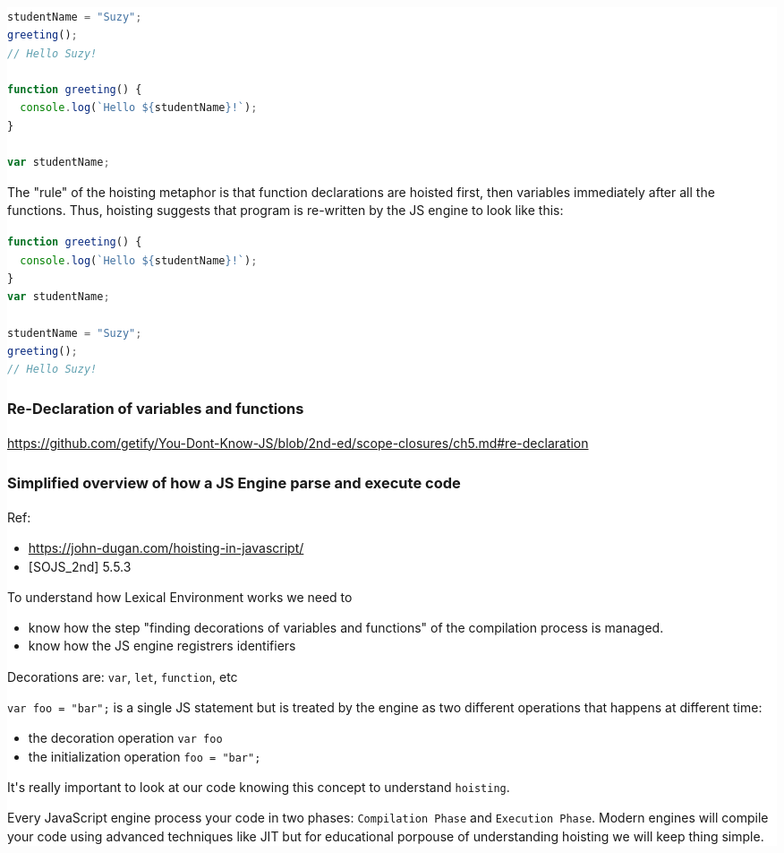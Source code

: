 ```js
studentName = "Suzy";
greeting();
// Hello Suzy!

function greeting() {
  console.log(`Hello ${studentName}!`);
}

var studentName;
```

The "rule" of the hoisting metaphor is that function declarations are hoisted first, then variables immediately after all the functions. Thus, hoisting suggests that program is re-written by the JS engine to look like this:

```js
function greeting() {
  console.log(`Hello ${studentName}!`);
}
var studentName;

studentName = "Suzy";
greeting();
// Hello Suzy!
```

### Re-Declaration of variables and functions

https://github.com/getify/You-Dont-Know-JS/blob/2nd-ed/scope-closures/ch5.md#re-declaration

### Simplified overview of how a JS Engine parse and execute code

Ref:

- https://john-dugan.com/hoisting-in-javascript/
- [SOJS_2nd] 5.5.3

To understand how Lexical Environment works we need to

- know how the step "finding decorations of variables and functions" of the compilation process is managed.
- know how the JS engine registrers identifiers

Decorations are: `var`, `let`, `function`, etc

`var foo = "bar";` is a single JS statement but is treated by the engine as two different operations that happens at different time:

- the decoration operation `var foo`
- the initialization operation `foo = "bar";`

It's really important to look at our code knowing this concept to understand `hoisting`.

Every JavaScript engine process your code in two phases: `Compilation Phase` and `Execution Phase`. Modern engines will compile your code using advanced techniques like JIT but for educational porpouse of understanding hoisting we will keep thing simple.



  [prefix + "bar"]: "hello",
  [prefix + "baz"]: "world",